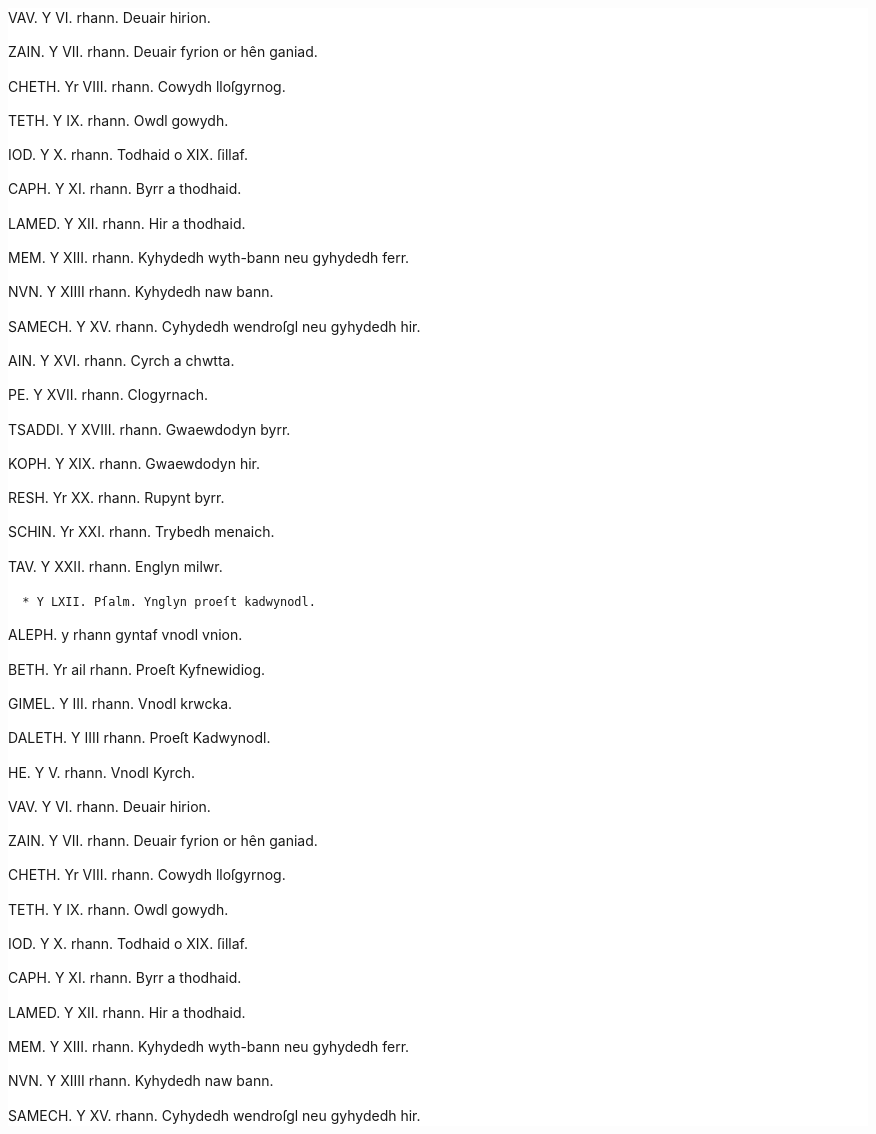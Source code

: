 VAV. Y VI. rhann. Deuair hirion.

ZAIN. Y VII. rhann. Deuair fyrion or hên ganiad.

CHETH. Yr VIII. rhann. Cowydh lloſgyrnog.

TETH. Y IX. rhann. Owdl gowydh.

IOD. Y X. rhann. Todhaid o XIX. ſillaf.

CAPH. Y XI. rhann. Byrr a thodhaid.

LAMED. Y XII. rhann. Hir a thodhaid.

MEM. Y XIII. rhann. Kyhydedh wyth-bann neu gyhydedh ferr.

NVN. Y XIIII rhann. Kyhydedh naw bann.

SAMECH. Y XV. rhann. Cyhydedh wendroſgl neu gyhydedh hir.

AIN. Y XVI. rhann. Cyrch a chwtta.

PE. Y XVII. rhann. Clogyrnach.

TSADDI. Y XVIII. rhann. Gwaewdodyn byrr.

KOPH. Y XIX. rhann. Gwaewdodyn hir.

RESH. Yr XX. rhann. Rupynt byrr.

SCHIN. Yr XXI. rhann. Trybedh menaich.

TAV. Y XXII. rhann. Englyn milwr.

      * Y LXII. Pſalm. Ynglyn proeſt kadwynodl.

ALEPH. y rhann gyntaf vnodl vnion.

BETH. Yr ail rhann. Proeſt Kyfnewidiog.

GIMEL. Y III. rhann. Vnodl krwcka.

DALETH. Y IIII rhann. Proeſt Kadwynodl.

HE. Y V. rhann. Vnodl Kyrch.

VAV. Y VI. rhann. Deuair hirion.

ZAIN. Y VII. rhann. Deuair fyrion or hên ganiad.

CHETH. Yr VIII. rhann. Cowydh lloſgyrnog.

TETH. Y IX. rhann. Owdl gowydh.

IOD. Y X. rhann. Todhaid o XIX. ſillaf.

CAPH. Y XI. rhann. Byrr a thodhaid.

LAMED. Y XII. rhann. Hir a thodhaid.

MEM. Y XIII. rhann. Kyhydedh wyth-bann neu gyhydedh ferr.

NVN. Y XIIII rhann. Kyhydedh naw bann.

SAMECH. Y XV. rhann. Cyhydedh wendroſgl neu gyhydedh hir.
